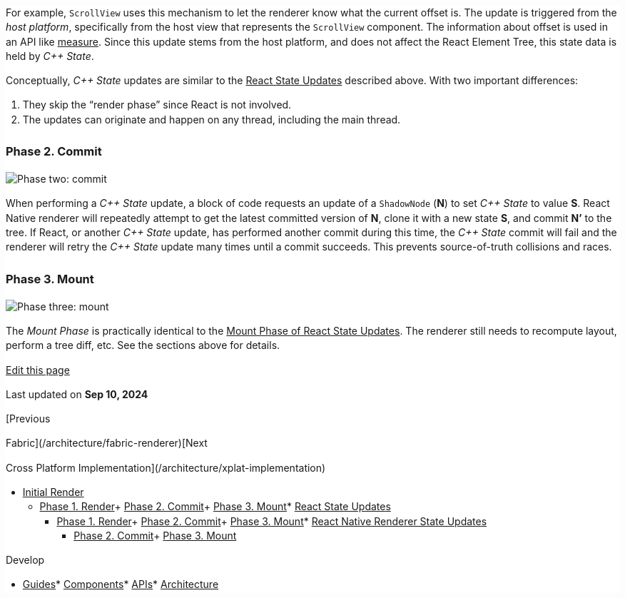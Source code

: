 For example, `ScrollView` uses this mechanism to let the renderer know what the current offset is. The update is triggered from the *host platform*, specifically from the host view that represents the `ScrollView` component. The information about offset is used in an API like [measure](https://reactnative.dev/docs/direct-manipulation#measurecallback). Since this update stems from the host platform, and does not affect the React Element Tree, this state data is held by *C++ State*.

Conceptually, *C++ State* updates are similar to the [React State Updates](/architecture/render-pipeline#react-state-updates) described above.
With two important differences:

1. They skip the “render phase” since React is not involved.
2. The updates can originate and happen on any thread, including the main thread.

### Phase 2. Commit[​](#phase-2-commit-2 "Direct link to Phase 2. Commit")

![Phase two: commit](/assets/images/phase-two-commit-bc6267e2319ae0ccfaa52663d36ad48f.png)

When performing a *C++ State* update, a block of code requests an update of a `ShadowNode` (**N**) to set *C++ State* to value **S**. React Native renderer will repeatedly attempt to get the latest committed version of **N**, clone it with a new state **S**, and commit **N’** to the tree. If React, or another *C++ State* update, has performed another commit during this time, the *C++ State* commit will fail and the renderer will retry the *C++ State* update many times until a commit succeeds. This prevents source-of-truth collisions and races.

### Phase 3. Mount[​](#phase-3-mount-2 "Direct link to Phase 3. Mount")

![Phase three: mount](/assets/images/phase-three-mount-3544340fff87101e0f7815560061fec7.png)

The *Mount Phase* is practically identical to the [Mount Phase of React State Updates](#react-state-updates). The renderer still needs to recompute layout, perform a tree diff, etc. See the sections above for details.

[Edit this page](https://github.com/facebook/react-native-website/edit/main/docs/render-pipeline.md)

Last updated on **Sep 10, 2024**

[Previous

Fabric](/architecture/fabric-renderer)[Next

Cross Platform Implementation](/architecture/xplat-implementation)

* [Initial Render](#initial-render)
  + [Phase 1. Render](#phase-1-render)+ [Phase 2. Commit](#phase-2-commit)+ [Phase 3. Mount](#phase-3-mount)* [React State Updates](#react-state-updates)
    + [Phase 1. Render](#phase-1-render-1)+ [Phase 2. Commit](#phase-2-commit-1)+ [Phase 3. Mount](#phase-3-mount-1)* [React Native Renderer State Updates](#react-native-renderer-state-updates)
      + [Phase 2. Commit](#phase-2-commit-2)+ [Phase 3. Mount](#phase-3-mount-2)

Develop

* [Guides](/docs/getting-started)* [Components](/docs/components-and-apis)* [APIs](/docs/accessibilityinfo)* [Architecture](/architecture/overview)
